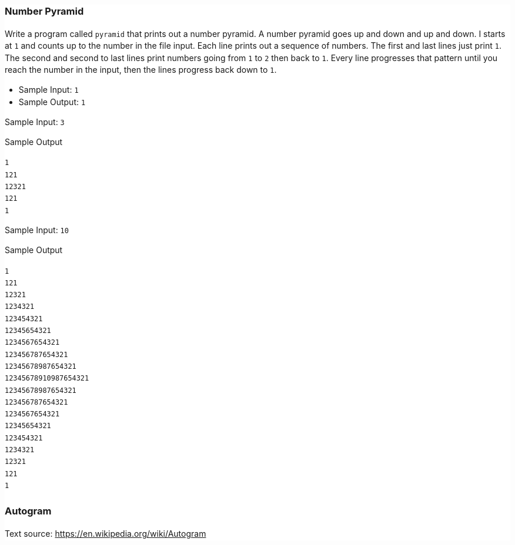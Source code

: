 <div style="page-break-after: always;"></div>

### Number Pyramid
Write a program called `pyramid` that prints out a number pyramid. A number
pyramid goes up and down and up and down. I starts at `1` and counts up to the
number in the file input. Each line prints out a sequence of numbers. The first
and last lines just print `1`. The second and second to last lines print numbers
going from `1` to `2` then back to `1`. Every line progresses that pattern until
you reach the number in the input, then the lines progress back down to `1`.

* Sample Input: `1`
* Sample Output: `1`

Sample Input: `3`

Sample Output
```
1
121
12321
121
1
```

Sample Input: `10`

Sample Output
```
1
121
12321
1234321
123454321
12345654321
1234567654321
123456787654321
12345678987654321
12345678910987654321
12345678987654321
123456787654321
1234567654321
12345654321
123454321
1234321
12321
121
1
```

### 

### Autogram
Text source: <https://en.wikipedia.org/wiki/Autogram>
